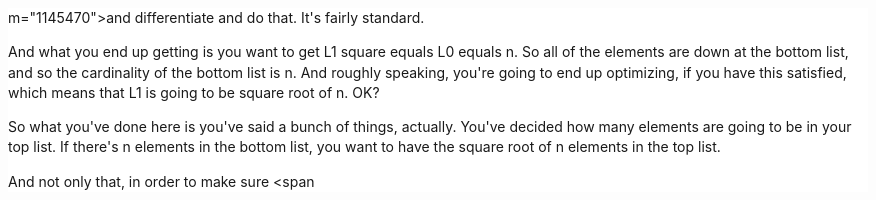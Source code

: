   m="1145470">and</span> <span m="1145690">differentiate</span> <span
  m="1146850">and</span> <span m="1147070">do</span> <span
  m="1147200">that.</span> <span m="1147510">It's</span> <span
  m="1148070">fairly</span> <span m="1148400">standard.</span></p><p><span
  m="1149670">And</span> <span m="1149880">what</span> <span
  m="1150050">you</span> <span m="1150150">end</span> <span
  m="1150300">up</span> <span m="1150380">getting</span> <span
  m="1150650">is</span> <span m="1151120">you</span> <span
  m="1151300">want</span> <span m="1151470">to</span> <span
  m="1151530">get</span> <span m="1153636">L1</span> <span
  m="1154330">square</span> <span m="1156950">equals</span> <span
  m="1157560">L0</span> <span m="1159170">equals</span> <span
  m="1159650">n.</span> <span m="1160510">So</span> <span m="1160820">all</span>
  <span m="1161130">of</span> <span m="1161220">the</span> <span
  m="1161290">elements</span> <span m="1161750">are</span> <span
  m="1161870">down</span> <span m="1162130">at</span> <span
  m="1162210">the</span> <span m="1162280">bottom</span> <span
  m="1162600">list,</span> <span m="1163460">and</span> <span
  m="1163710">so</span> <span m="1164650">the</span> <span
  m="1165260">cardinality</span> <span m="1165880">of</span> <span
  m="1165980">the</span> <span m="1166050">bottom</span> <span
  m="1166360">list</span> <span m="1166630">is</span> <span
  m="1166830">n.</span> <span m="1167730">And</span> <span
  m="1168850">roughly</span> <span m="1170110">speaking,</span> <span
  m="1171120">you're</span> <span m="1171370">going</span> <span
  m="1171610">to</span> <span m="1172450">end</span> <span m="1172690">up</span>
  <span m="1173670">optimizing,</span> <span m="1174980">if</span> <span
  m="1175220">you</span> <span m="1176650">have</span> <span
  m="1176980">this</span> <span m="1177450">satisfied,</span> <span
  m="1178560">which</span> <span m="1178740">means</span> <span
  m="1178970">that</span> <span m="1179150">L1</span> <span
  m="1179790">is</span> <span m="1179950">going</span> <span
  m="1180090">to</span> <span m="1180150">be</span> <span
  m="1180260">square</span> <span m="1180550">root</span> <span
  m="1180690">of</span> <span m="1180800">n.</span> <span
  m="1182010">OK?</span></p><p><span m="1183310">So</span> <span
  m="1184020">what</span> <span m="1184330">you've</span> <span
  m="1184440">done</span> <span m="1184630">here</span> <span
  m="1184880">is</span> <span m="1185060">you've</span> <span
  m="1185180">said</span> <span m="1186300">a</span> <span
  m="1186390">bunch</span> <span m="1186590">of</span> <span
  m="1186660">things,</span> <span m="1186870">actually.</span> <span
  m="1188030">You've</span> <span m="1188250">decided</span> <span
  m="1189410">how</span> <span m="1189690">many</span> <span
  m="1189990">elements</span> <span m="1190640">are</span> <span
  m="1190760">going</span> <span m="1190930">to</span> <span
  m="1191010">be</span> <span m="1191820">in</span> <span
  m="1192010">your</span> <span m="1192600">top</span> <span
  m="1192850">list.</span> <span m="1193580">If</span> <span
  m="1193730">there's</span> <span m="1193880">n</span> <span
  m="1194050">elements</span> <span m="1194360">in</span> <span
  m="1194460">the</span> <span m="1194520">bottom</span> <span
  m="1194780">list,</span> <span m="1195450">you</span> <span
  m="1195660">want</span> <span m="1195800">to</span> <span
  m="1195860">have</span> <span m="1196190">the</span> <span
  m="1196360">square</span> <span m="1196780">root</span> <span
  m="1196880">of</span> <span m="1196960">n</span> <span
  m="1197090">elements</span> <span m="1198350">in</span> <span
  m="1198490">the</span> <span m="1198560">top</span> <span
  m="1198800">list.</span></p><p><span m="1199580">And</span> <span
  m="1200030">not</span> <span m="1200170">only</span> <span
  m="1200360">that,</span> <span m="1200950">in</span> <span
  m="1201110">order</span> <span m="1201330">to</span> <span
  m="1201640">make</span> <span m="1201870">sure</span> <span